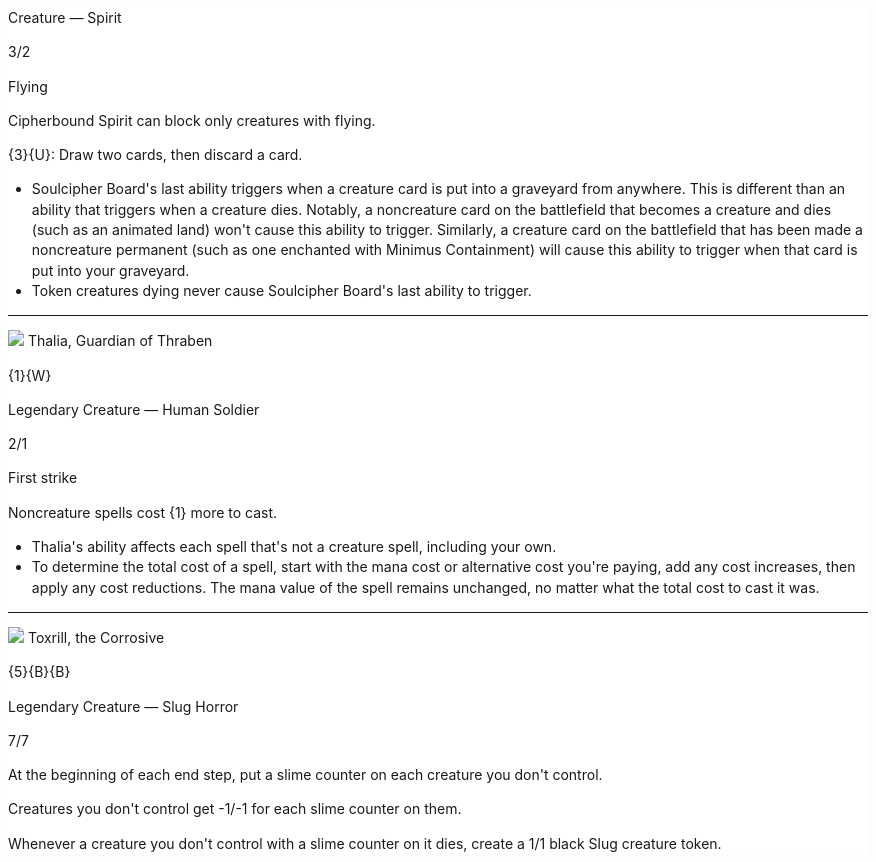 Creature — Spirit  

3/2  

Flying  

Cipherbound Spirit can block only creatures with flying.  

{3}{U}: Draw two cards, then discard a card.


* Soulcipher Board's last ability triggers when a creature card is put into a graveyard from anywhere. This is different than an ability that triggers when a creature dies. Notably, a noncreature card on the battlefield that becomes a creature and dies (such as an animated land) won't cause this ability to trigger. Similarly, a creature card on the battlefield that has been made a noncreature permanent (such as one enchanted with Minimus Containment) will cause this ability to trigger when that card is put into your graveyard.
* Token creatures dying never cause Soulcipher Board's last ability to trigger.



---

[![](https://gatherer.wizards.com/Handlers/Image.ashx?type=card&name=Thalia%2C+Guardian+of+Thraben)](https://gatherer.wizards.com/Pages/Card/Details.aspx?name=Thalia%2C+Guardian+of+Thraben)
Thalia, Guardian of Thraben  

{1}{W}  

Legendary Creature — Human Soldier  

2/1  

First strike  

Noncreature spells cost {1} more to cast.


* Thalia's ability affects each spell that's not a creature spell, including your own.
* To determine the total cost of a spell, start with the mana cost or alternative cost you're paying, add any cost increases, then apply any cost reductions. The mana value of the spell remains unchanged, no matter what the total cost to cast it was.



---

[![](https://gatherer.wizards.com/Handlers/Image.ashx?type=card&name=Toxrill%2C+the+Corrosive)](https://gatherer.wizards.com/Pages/Card/Details.aspx?name=Toxrill%2C+the+Corrosive)
Toxrill, the Corrosive  

{5}{B}{B}  

Legendary Creature — Slug Horror  

7/7  

At the beginning of each end step, put a slime counter on each creature you don't control.  

Creatures you don't control get -1/-1 for each slime counter on them.  

Whenever a creature you don't control with a slime counter on it dies, create a 1/1 black Slug creature token.  
